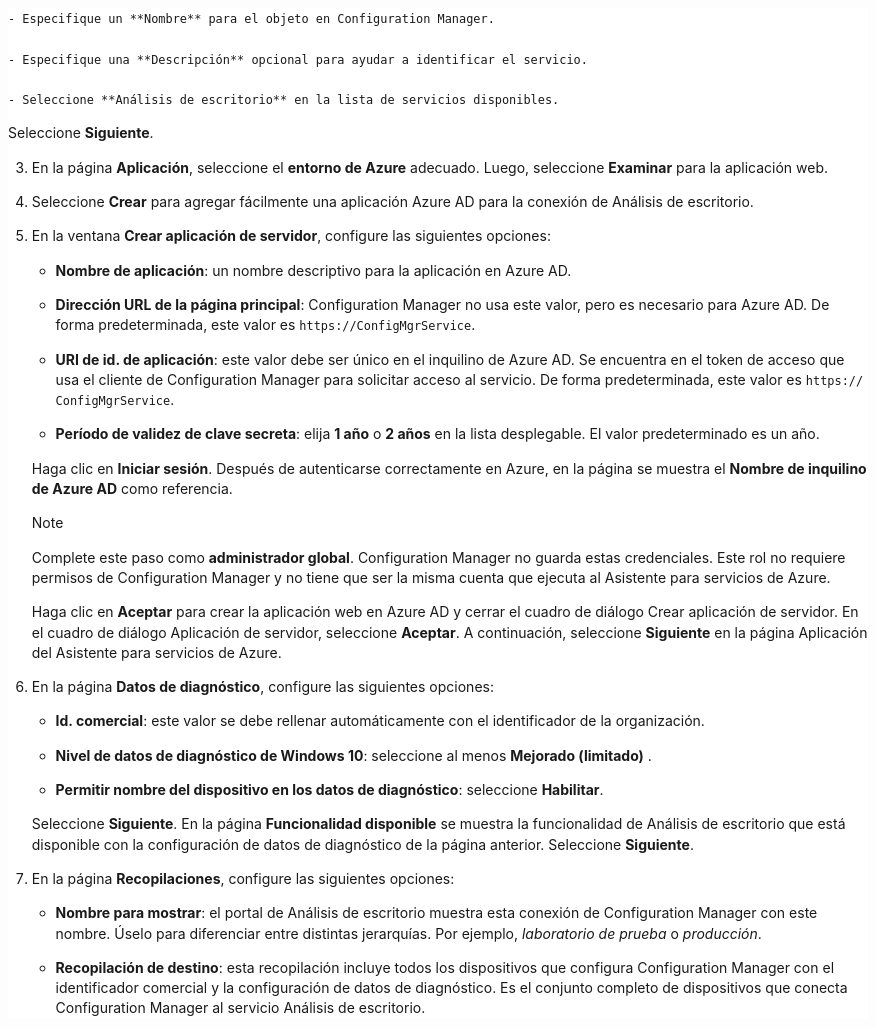     - Especifique un **Nombre** para el objeto en Configuration Manager.  

    - Especifique una **Descripción** opcional para ayudar a identificar el servicio.  

    - Seleccione **Análisis de escritorio** en la lista de servicios disponibles.  
  
   Seleccione **Siguiente**.  

3. En la página **Aplicación**, seleccione el **entorno de Azure** adecuado. Luego, seleccione **Examinar** para la aplicación web.

4. Seleccione **Crear** para agregar fácilmente una aplicación Azure AD para la conexión de Análisis de escritorio.

5. En la ventana **Crear aplicación de servidor**, configure las siguientes opciones:  

    - **Nombre de aplicación**: un nombre descriptivo para la aplicación en Azure AD.

    - **Dirección URL de la página principal**: Configuration Manager no usa este valor, pero es necesario para Azure AD. De forma predeterminada, este valor es `https://ConfigMgrService`.  

    - **URI de id. de aplicación**: este valor debe ser único en el inquilino de Azure AD. Se encuentra en el token de acceso que usa el cliente de Configuration Manager para solicitar acceso al servicio. De forma predeterminada, este valor es `https://ConfigMgrService`.  

    - **Período de validez de clave secreta**: elija **1 año** o **2 años** en la lista desplegable. El valor predeterminado es un año.  

    Haga clic en **Iniciar sesión**. Después de autenticarse correctamente en Azure, en la página se muestra el **Nombre de inquilino de Azure AD** como referencia.

    > [!Note]  
    > Complete este paso como **administrador global**. Configuration Manager no guarda estas credenciales. Este rol no requiere permisos de Configuration Manager y no tiene que ser la misma cuenta que ejecuta al Asistente para servicios de Azure.  

    Haga clic en **Aceptar** para crear la aplicación web en Azure AD y cerrar el cuadro de diálogo Crear aplicación de servidor. En el cuadro de diálogo Aplicación de servidor, seleccione **Aceptar**. A continuación, seleccione **Siguiente** en la página Aplicación del Asistente para servicios de Azure.  

6. En la página **Datos de diagnóstico**, configure las siguientes opciones:  

    - **Id. comercial**: este valor se debe rellenar automáticamente con el identificador de la organización.  

    - **Nivel de datos de diagnóstico de Windows 10**: seleccione al menos **Mejorado (limitado)** .  

    - **Permitir nombre del dispositivo en los datos de diagnóstico**: seleccione **Habilitar**.  
  
   Seleccione **Siguiente**. En la página **Funcionalidad disponible** se muestra la funcionalidad de Análisis de escritorio que está disponible con la configuración de datos de diagnóstico de la página anterior. Seleccione **Siguiente**.  

7. En la página **Recopilaciones**, configure las siguientes opciones:  

    - **Nombre para mostrar**: el portal de Análisis de escritorio muestra esta conexión de Configuration Manager con este nombre. Úselo para diferenciar entre distintas jerarquías. Por ejemplo, *laboratorio de prueba* o *producción*.  

    - **Recopilación de destino**: esta recopilación incluye todos los dispositivos que configura Configuration Manager con el identificador comercial y la configuración de datos de diagnóstico. Es el conjunto completo de dispositivos que conecta Configuration Manager al servicio Análisis de escritorio.  
